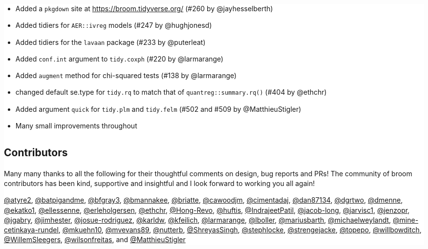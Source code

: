 - Added a `pkgdown` site at https://broom.tidyverse.org/ (#260 by @jayhesselberth)

- Added tidiers for `AER::ivreg` models (#247 by @hughjonesd)

- Added tidiers for the `lavaan` package (#233 by @puterleat)

- Added `conf.int` argument to `tidy.coxph` (#220 by @larmarange)

- Added `augment` method for chi-squared tests (#138 by @larmarange)

- changed default se.type for `tidy.rq` to match that of
  `quantreg::summary.rq()` (#404 by @ethchr)

- Added argument `quick` for `tidy.plm` and `tidy.felm` (#502 and #509 by @MatthieuStigler)

- Many small improvements throughout

## Contributors

Many many thanks to all the following for their thoughtful comments on design,
bug reports and PRs! The community of broom contributors has been kind,
supportive and insightful and I look forward to working you all again!

[@atyre2](https://github.com/atyre2),
[@batpigandme](https://github.com/batpigandme),
[@bfgray3](https://github.com/bfgray3),
[@bmannakee](https://github.com/bmannakee),
[@briatte](https://github.com/briatte),
[@cawoodjm](https://github.com/cawoodjm),
[@cimentadaj](https://github.com/cimentadaj),
[@dan87134](https://github.com/dan87134), [@dgrtwo](https://github.com/dgrtwo),
[@dmenne](https://github.com/dmenne), [@ekatko1](https://github.com/ekatko1),
[@ellessenne](https://github.com/ellessenne),
[@erleholgersen](https://github.com/erleholgersen),
[@ethchr](https://github.com/ethchr),
[@Hong-Revo](https://github.com/Hong-Revo),
[@huftis](https://github.com/huftis),
[@IndrajeetPatil](https://github.com/IndrajeetPatil),
[@jacob-long](https://github.com/jacob-long),
[@jarvisc1](https://github.com/jarvisc1),
[@jenzopr](https://github.com/jenzopr), [@jgabry](https://github.com/jgabry),
[@jimhester](https://github.com/jimhester),
[@josue-rodriguez](https://github.com/josue-rodriguez),
[@karldw](https://github.com/karldw), [@kfeilich](https://github.com/kfeilich),
[@larmarange](https://github.com/larmarange),
[@lboller](https://github.com/lboller),
[@mariusbarth](https://github.com/mariusbarth),
[@michaelweylandt](https://github.com/michaelweylandt),
[@mine-cetinkaya-rundel](https://github.com/mine-cetinkaya-rundel),
[@mkuehn10](https://github.com/mkuehn10),
[@mvevans89](https://github.com/mvevans89),
[@nutterb](https://github.com/nutterb),
[@ShreyasSingh](https://github.com/ShreyasSingh),
[@stephlocke](https://github.com/stephlocke),
[@strengejacke](https://github.com/strengejacke),
[@topepo](https://github.com/topepo),
[@willbowditch](https://github.com/willbowditch),
[@WillemSleegers](https://github.com/WillemSleegers),
[@wilsonfreitas](https://github.com/wilsonfreitas), and
[@MatthieuStigler](https://github.com/MatthieuStigler)
